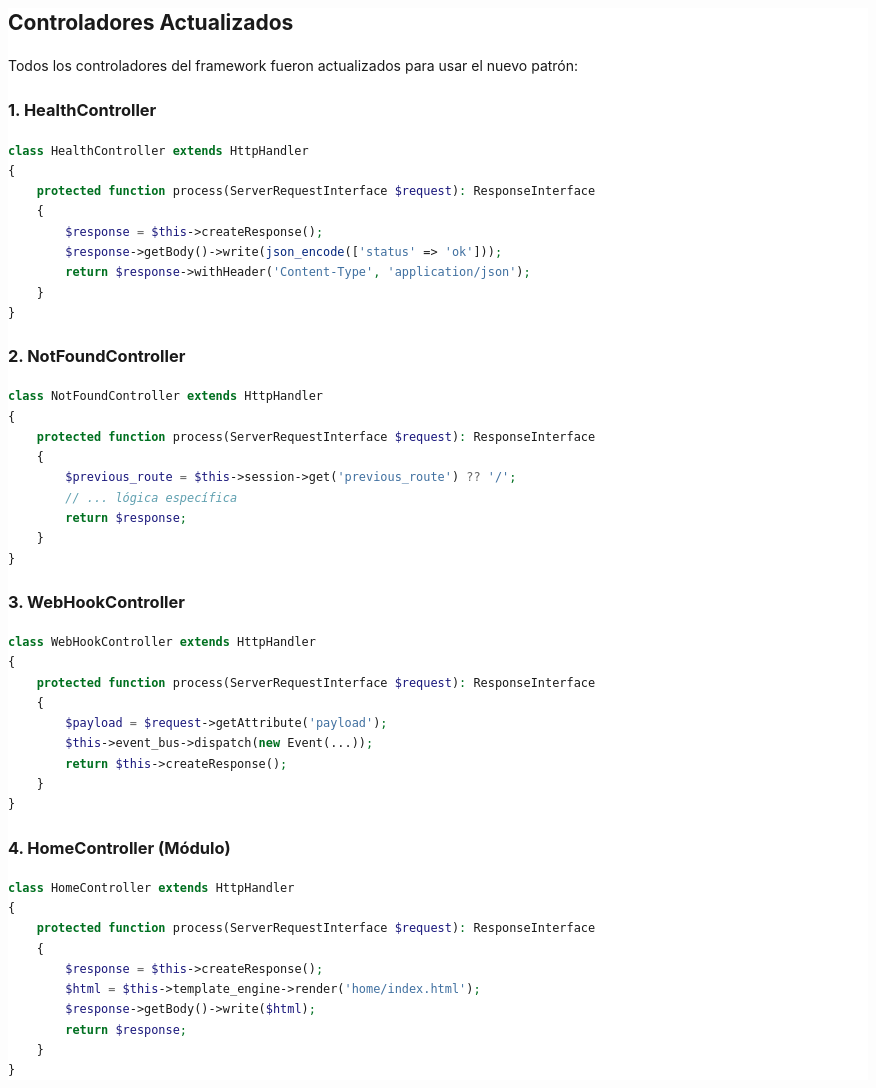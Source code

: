 ## Controladores Actualizados

Todos los controladores del framework fueron actualizados para usar el nuevo patrón:

### 1. HealthController
```php
class HealthController extends HttpHandler
{
    protected function process(ServerRequestInterface $request): ResponseInterface
    {
        $response = $this->createResponse();
        $response->getBody()->write(json_encode(['status' => 'ok']));
        return $response->withHeader('Content-Type', 'application/json');
    }
}
```

### 2. NotFoundController
```php
class NotFoundController extends HttpHandler
{
    protected function process(ServerRequestInterface $request): ResponseInterface
    {
        $previous_route = $this->session->get('previous_route') ?? '/';
        // ... lógica específica
        return $response;
    }
}
```

### 3. WebHookController
```php
class WebHookController extends HttpHandler
{
    protected function process(ServerRequestInterface $request): ResponseInterface
    {
        $payload = $request->getAttribute('payload');
        $this->event_bus->dispatch(new Event(...));
        return $this->createResponse();
    }
}
```

### 4. HomeController (Módulo)
```php
class HomeController extends HttpHandler
{
    protected function process(ServerRequestInterface $request): ResponseInterface
    {
        $response = $this->createResponse();
        $html = $this->template_engine->render('home/index.html');
        $response->getBody()->write($html);
        return $response;
    }
}
```
